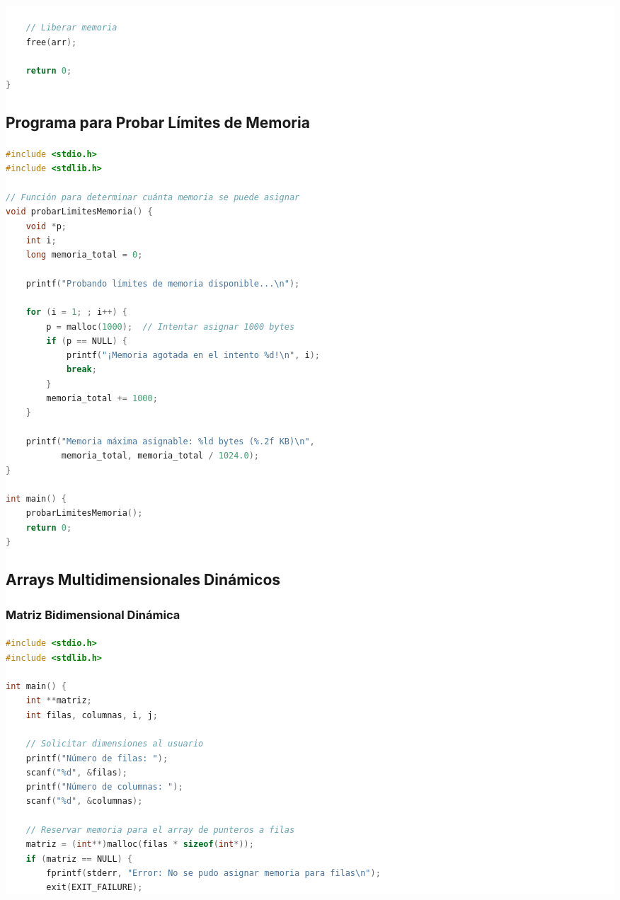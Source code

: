 ```c
    
    // Liberar memoria
    free(arr);
    
    return 0;
}
```

## Programa para Probar Límites de Memoria
```c
#include <stdio.h>
#include <stdlib.h>

// Función para determinar cuánta memoria se puede asignar
void probarLimitesMemoria() {
    void *p;
    int i;
    long memoria_total = 0;
    
    printf("Probando límites de memoria disponible...\n");
    
    for (i = 1; ; i++) {
        p = malloc(1000);  // Intentar asignar 1000 bytes
        if (p == NULL) {
            printf("¡Memoria agotada en el intento %d!\n", i);
            break;
        }
        memoria_total += 1000;
    }
    
    printf("Memoria máxima asignable: %ld bytes (%.2f KB)\n", 
           memoria_total, memoria_total / 1024.0);
}

int main() {
    probarLimitesMemoria();
    return 0;
}
```

## Arrays Multidimensionales Dinámicos

### Matriz Bidimensional Dinámica
```c
#include <stdio.h>
#include <stdlib.h>

int main() {
    int **matriz;
    int filas, columnas, i, j;
    
    // Solicitar dimensiones al usuario
    printf("Número de filas: ");
    scanf("%d", &filas);
    printf("Número de columnas: ");
    scanf("%d", &columnas);
    
    // Reservar memoria para el array de punteros a filas
    matriz = (int**)malloc(filas * sizeof(int*));
    if (matriz == NULL) {
        fprintf(stderr, "Error: No se pudo asignar memoria para filas\n");
        exit(EXIT_FAILURE);
```